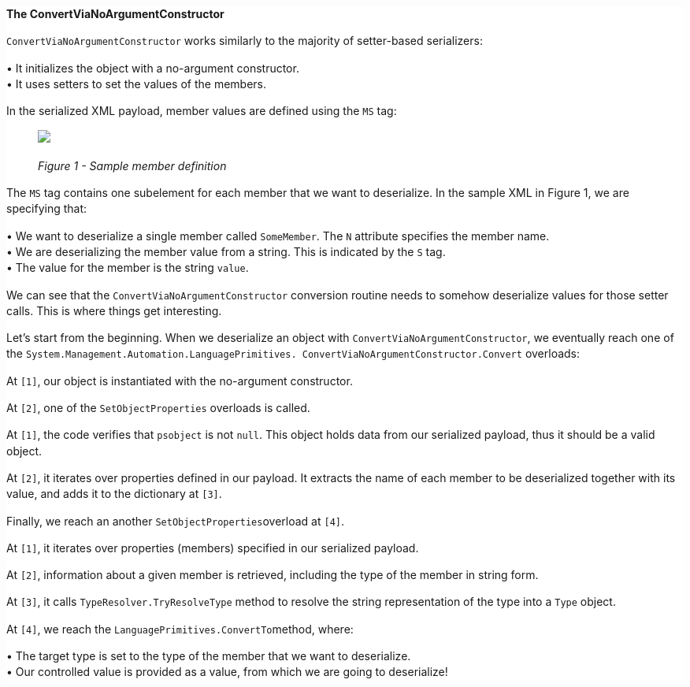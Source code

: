 **The ConvertViaNoArgumentConstructor**

`ConvertViaNoArgumentConstructor` works similarly to the majority of setter-based serializers:

• It initializes the object with a no-argument constructor.  
• It uses setters to set the values of the members.

In the serialized XML payload, member values are defined using the `MS` tag:

<figure>

![](https://images.squarespace-cdn.com/content/v1/5894c269e4fcb5e65a1ed623/df1b089f-8fe6-4c43-8cdf-1441d2864235/Picture1.png?format=1000w)

<figcaption>

_Figure 1 - Sample member definition_

</figcaption>

</figure>

The `MS` tag contains one subelement for each member that we want to deserialize. In the sample XML in Figure 1, we are specifying that:

• We want to deserialize a single member called `SomeMember`. The `N` attribute specifies the member name.  
• We are deserializing the member value from a string. This is indicated by the `S` tag.  
• The value for the member is the string `value`.

We can see that the `ConvertViaNoArgumentConstructor` conversion routine needs to somehow deserialize values for those setter calls. This is where things get interesting.

Let’s start from the beginning. When we deserialize an object with `ConvertViaNoArgumentConstructor`, we eventually reach one of the `System.Management.Automation.LanguagePrimitives. ConvertViaNoArgumentConstructor.Convert` overloads:

At `[1]`, our object is instantiated with the no-argument constructor.

At `[2]`, one of the `SetObjectProperties` overloads is called.

At `[1]`, the code verifies that `psobject` is not `null`. This object holds data from our serialized payload, thus it should be a valid object.

At `[2]`, it iterates over properties defined in our payload. It extracts the name of each member to be deserialized together with its value, and adds it to the dictionary at `[3]`.

Finally, we reach an another `SetObjectProperties`overload at `[4]`.

At `[1]`, it iterates over properties (members) specified in our serialized payload.

At `[2]`, information about a given member is retrieved, including the type of the member in string form.

At `[3]`, it calls `TypeResolver.TryResolveType` method to resolve the string representation of the type into a `Type` object.

At `[4]`, we reach the `LanguagePrimitives.ConvertTo`method, where:

• The target type is set to the type of the member that we want to deserialize.  
• Our controlled value is provided as a value, from which we are going to deserialize!
